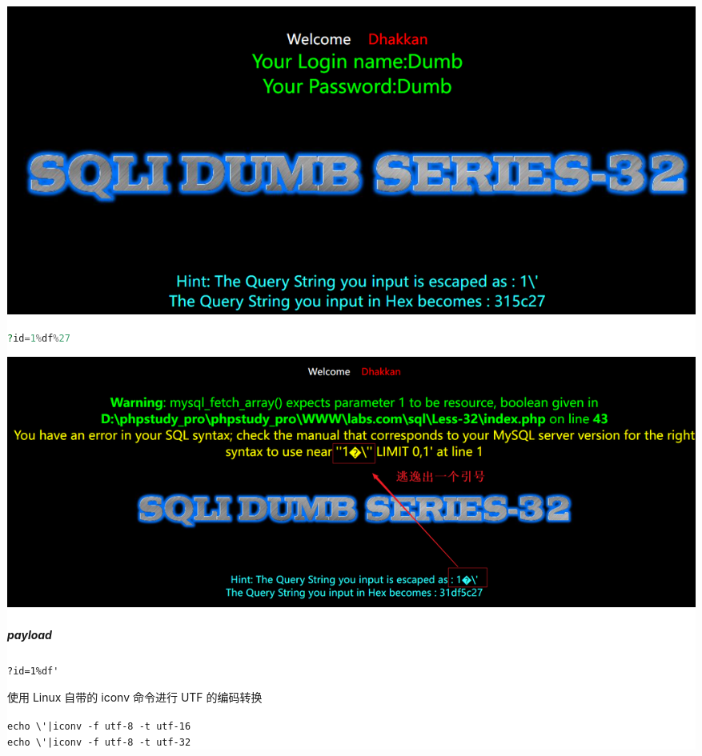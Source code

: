 ![image-20230522171728569](../../../../images/image-20230522171728569.png)

```php
?id=1%df%27
```

![image-20230522171841053](../../../../images/image-20230522171841053.png)



##### payload

```mysql
?id=1%df'
```

使用 Linux 自带的 iconv 命令进行 UTF 的编码转换

```shell
echo \'|iconv -f utf-8 -t utf-16
echo \'|iconv -f utf-8 -t utf-32
```
